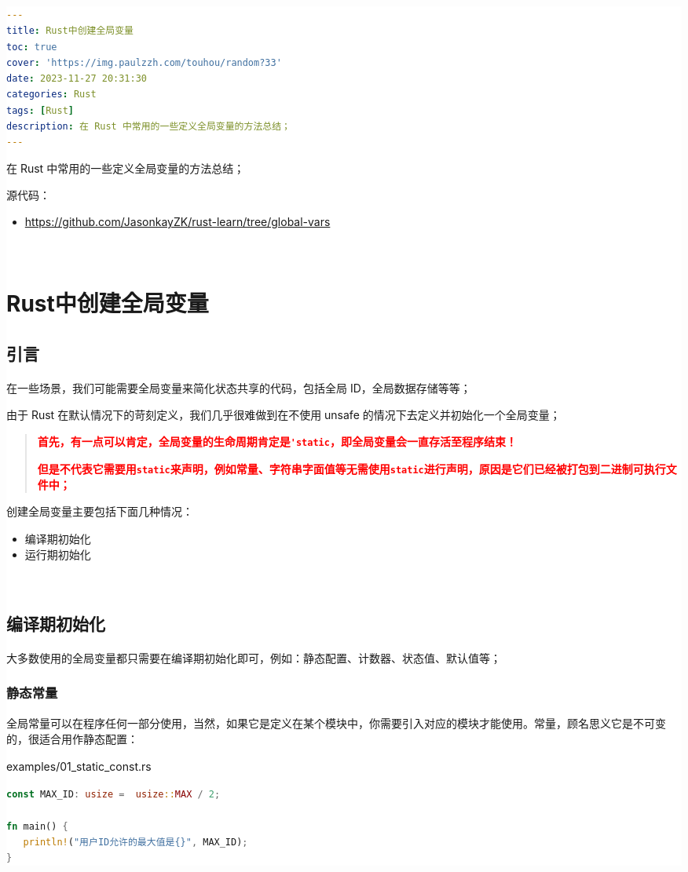 ```yaml
---
title: Rust中创建全局变量
toc: true
cover: 'https://img.paulzzh.com/touhou/random?33'
date: 2023-11-27 20:31:30
categories: Rust
tags: [Rust]
description: 在 Rust 中常用的一些定义全局变量的方法总结；
---
```


在 Rust 中常用的一些定义全局变量的方法总结；

源代码：

-   https://github.com/JasonkayZK/rust-learn/tree/global-vars

<br/>



# **Rust中创建全局变量**

## **引言**

在一些场景，我们可能需要全局变量来简化状态共享的代码，包括全局 ID，全局数据存储等等；

由于 Rust 在默认情况下的苛刻定义，我们几乎很难做到在不使用 unsafe 的情况下去定义并初始化一个全局变量；

>   <font color="#f00">**首先，有一点可以肯定，全局变量的生命周期肯定是`'static`，即全局变量会一直存活至程序结束！**</font>
>
>   <font color="#f00">**但是不代表它需要用`static`来声明，例如常量、字符串字面值等无需使用`static`进行声明，原因是它们已经被打包到二进制可执行文件中；**</font>

创建全局变量主要包括下面几种情况：

-   编译期初始化
-   运行期初始化

<br/>

## **编译期初始化**

大多数使用的全局变量都只需要在编译期初始化即可，例如：静态配置、计数器、状态值、默认值等；

### **静态常量**

全局常量可以在程序任何一部分使用，当然，如果它是定义在某个模块中，你需要引入对应的模块才能使用。常量，顾名思义它是不可变的，很适合用作静态配置：

examples/01_static_const.rs

```rust
const MAX_ID: usize =  usize::MAX / 2;

fn main() {
   println!("用户ID允许的最大值是{}", MAX_ID);
}
```
